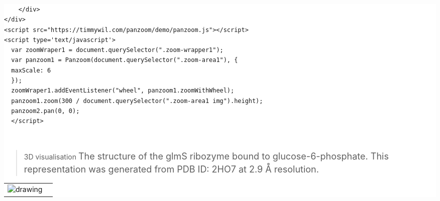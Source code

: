        </div>
    </div>
    <script src="https://timmywil.com/panzoom/demo/panzoom.js"></script>
    <script type='text/javascript'>
      var zoomWraper1 = document.querySelector(".zoom-wrapper1");
      var panzoom1 = Panzoom(document.querySelector(".zoom-area1"), {
      maxScale: 6
      });
      zoomWraper1.addEventListener("wheel", panzoom1.zoomWithWheel);
      panzoom1.zoom(300 / document.querySelector(".zoom-area1 img").height);
      panzoom2.pan(0, 0);
      </script>
</td>
<td>
<link rel="stylesheet" type="text/css" href="https://www.ribocentre.org/css/fornac.css" media="screen" />

<div id='multi_ss'> </div>
       
<meta charset="utf-8">
    <script type='text/javascript' src='https://www.ribocentre.org/js/jquery.js'></script>
    <script type='text/javascript' src='https://www.ribocentre.org/js/d3.js'></script>
    <script type='text/javascript' src='https://www.ribocentre.org/js/fornac.js'></script>
    <script type="text/javascript">
     "use strict"
     function multiContainer() {
        var container = new FornaContainer("#multi_ss",
                {'applyForce': 1,'editable':'true',  'initialSize':[450,400]});

        container.addRNA('.....................', {'sequence': 'AGCGCCUGGACUUAAAGCCAU'});
        container.addRNA('.............(((...[[[[[[...)))..............]]]]]](((((.[[[[[[))))).....((((((......((((((....)))))).......))))))..]]]]]]', {'avoidOthers': true, 'sequence': 'GGCUUUAAGUUGACGAGGGCAGGGUUUAUCGAGACAUCGGCGGGUGCCCUGCGGUCUUCCUGCGACCGUUAGAGGACUGGUAAAACCACAGGCGACUGUGGCAUAGAGCAGUCCGGGCAGGA'});
    }
    let nc =  multiContainer();
   </script>

</td>
</tr></table><br>

> 3D visualisation
<font size=4>The structure of the glmS ribozyme bound to glucose-6-phosphate. This representation was generated from PDB ID: 2HO7 at 2.9 Å resolution. </font>

<table><tr>
<td><img src="http://127.0.0.1:4000/images/glmsPic/glms3D.png" alt="drawing" style="weight:600px;height:400px" border=0></td>
<td>
<html>
  <head>
    <meta charset="utf-8" />
    <meta name="viewport" content="width=device-width, user-scalable=no, minimum-scale=1.0, maximum-scale=1.0">
    <meta http-equiv="X-UA-Compatible" content="IE=edge">
    <title>PDBe Molstar</title>
    <!-- Molstar CSS & JS -->
    <link rel="stylesheet" type="text/css" href="https://www.ebi.ac.uk/pdbe/pdb-component-library/css/pdbe-molstar-1.2.1.css">
    <script src="https://www.ebi.ac.uk/pdbe/pdb-component-library/js/pdbe-molstar-plugin-1.2.1.js"></script>
        <script>
        function customize()
        {
            viewerInstance.canvas.setBgColor({r:255, g:255, b:255})
        }
        </script>